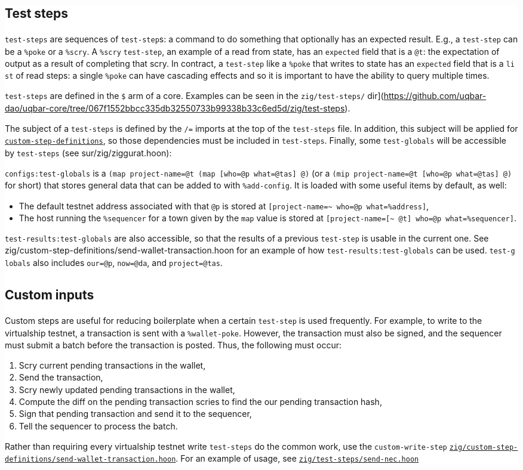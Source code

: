 ## Test steps

`test-steps` are sequences of `test-step`s: a command to do something that optionally has an expected result.
E.g., a `test-step` can be a `%poke` or a `%scry`.
A `%scry` `test-step`, an example of a read from state, has an `expected` field that is a `@t`: the expectation of output as a result of completing that scry.
In contract, a `test-step` like a `%poke` that writes to state has an `expected` field that is a `list` of read steps: a single `%poke` can have cascading effects and so it is important to have the ability to query multiple times.

`test-steps` are defined in the `$` arm of a core.
Examples can be seen in the `zig/test-steps/` dir](https://github.com/uqbar-dao/uqbar-core/tree/067f1552bbcc335db32550733b99338b33c6ed5d/zig/test-steps).

The subject of a `test-steps` is defined by the `/=` imports at the top of the `test-steps` file.
In addition, this subject will be applied for [`custom-step-definitions`](#custom-inputs), so those dependencies must be included in `test-steps`.
Finally, some `test-globals` will be accessible by `test-steps` (see sur/zig/ziggurat.hoon):

`configs:test-globals` is a `(map project-name=@t (map [who=@p what=@tas] @)` (or a `(mip project-name=@t [who=@p what=@tas] @)` for short) that stores general data that can be added to with `%add-config`.
It is loaded with some useful items by default, as well:
* The default testnet address associated with that `@p` is stored at `[project-name=~ who=@p what=%address]`,
* The host running the `%sequencer` for a town given by the `map` value is stored at `[project-name=[~ @t] who=@p what=%sequencer]`.

`test-results:test-globals` are also accessible, so that the results of a previous `test-step` is usable in the current one.
See zig/custom-step-definitions/send-wallet-transaction.hoon for an example of how `test-results:test-globals` can be used.
`test-globals` also includes `our=@p`, `now=@da`, and `project=@tas`.

## Custom inputs

Custom steps are useful for reducing boilerplate when a certain `test-step` is used frequently.
For example, to write to the virtualship testnet, a transaction is sent with a `%wallet-poke`.
However, the transaction must also be signed, and the sequencer must submit a batch before the transaction is posted.
Thus, the following must occur:
1. Scry current pending transactions in the wallet,
2. Send the transaction,
3. Scry newly updated pending transactions in the wallet,
4. Compute the diff on the pending transaction scries to find the our pending transaction hash,
5. Sign that pending transaction and send it to the sequencer,
6. Tell the sequencer to process the batch.

Rather than requiring every virtualship testnet write `test-steps` do the common work, use the `custom-write-step` [`zig/custom-step-definitions/send-wallet-transaction.hoon`](https://github.com/uqbar-dao/uqbar-core/blob/077403cc2eef02baea59f3d6f8b0e08fb7fd78a3/zig/custom-step-definitions/send-wallet-transaction.hoon).
For an example of usage, see [`zig/test-steps/send-nec.hoon`](https://github.com/uqbar-dao/uqbar-core/blob/077403cc2eef02baea59f3d6f8b0e08fb7fd78a3/zig/test-steps/send-nec.hoon)
